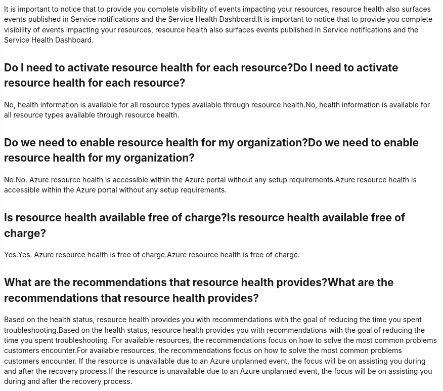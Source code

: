 <span data-ttu-id="12f23-188">It is important to notice that to provide you complete visibility of events impacting your resources, resource health also surfaces events published in Service notifications and the Service Health Dashboard.</span><span class="sxs-lookup"><span data-stu-id="12f23-188">It is important to notice that to provide you complete visibility of events impacting your resources, resource health also surfaces events published in Service notifications and the Service Health Dashboard.</span></span>

## <a name="do-i-need-to-activate-resource-health-for-each-resource"></a><span data-ttu-id="12f23-189">Do I need to activate resource health for each resource?</span><span class="sxs-lookup"><span data-stu-id="12f23-189">Do I need to activate resource health for each resource?</span></span>
<span data-ttu-id="12f23-190">No, health information is available for all resource types available through resource health.</span><span class="sxs-lookup"><span data-stu-id="12f23-190">No, health information is available for all resource types available through resource health.</span></span> 

## <a name="do-we-need-to-enable-resource-health-for-my-organization"></a><span data-ttu-id="12f23-191">Do we need to enable resource health for my organization?</span><span class="sxs-lookup"><span data-stu-id="12f23-191">Do we need to enable resource health for my organization?</span></span>
<span data-ttu-id="12f23-192">No.</span><span class="sxs-lookup"><span data-stu-id="12f23-192">No.</span></span>  <span data-ttu-id="12f23-193">Azure resource health is accessible within the Azure portal without any setup requirements.</span><span class="sxs-lookup"><span data-stu-id="12f23-193">Azure resource health is accessible within the Azure portal without any setup requirements.</span></span>

## <a name="is-resource-health-available-free-of-charge"></a><span data-ttu-id="12f23-194">Is resource health available free of charge?</span><span class="sxs-lookup"><span data-stu-id="12f23-194">Is resource health available free of charge?</span></span>
<span data-ttu-id="12f23-195">Yes.</span><span class="sxs-lookup"><span data-stu-id="12f23-195">Yes.</span></span>  <span data-ttu-id="12f23-196">Azure resource health is free of charge.</span><span class="sxs-lookup"><span data-stu-id="12f23-196">Azure resource health is free of charge.</span></span>

## <a name="what-are-the-recommendations-that-resource-health-provides"></a><span data-ttu-id="12f23-197">What are the recommendations that resource health provides?</span><span class="sxs-lookup"><span data-stu-id="12f23-197">What are the recommendations that resource health provides?</span></span>
<span data-ttu-id="12f23-198">Based on the health status, resource health provides you with recommendations with the goal of reducing the time you spent troubleshooting.</span><span class="sxs-lookup"><span data-stu-id="12f23-198">Based on the health status, resource health provides you with recommendations with the goal of reducing the time you spent troubleshooting.</span></span> <span data-ttu-id="12f23-199">For available resources, the recommendations focus on how to solve the most common problems customers encounter.</span><span class="sxs-lookup"><span data-stu-id="12f23-199">For available resources, the recommendations focus on how to solve the most common problems customers encounter.</span></span> <span data-ttu-id="12f23-200">If the resource is unavailable due to an Azure unplanned event, the focus will be on assisting you during and after the recovery process.</span><span class="sxs-lookup"><span data-stu-id="12f23-200">If the resource is unavailable due to an Azure unplanned event, the focus will be on assisting you during and after the recovery process.</span></span> 
